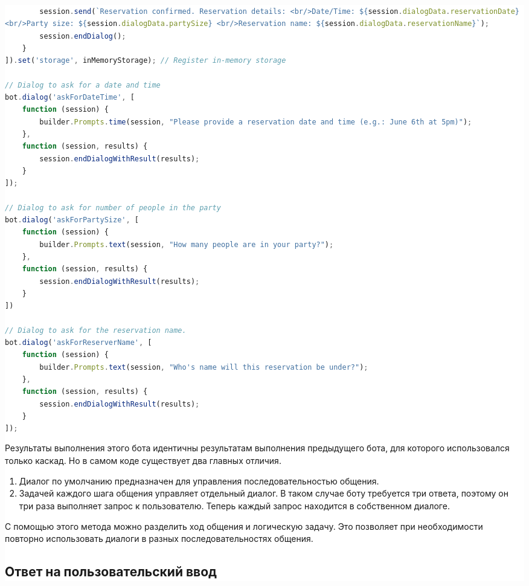 ```javascript
        session.send(`Reservation confirmed. Reservation details: <br/>Date/Time: ${session.dialogData.reservationDate} <br/>Party size: ${session.dialogData.partySize} <br/>Reservation name: ${session.dialogData.reservationName}`);
        session.endDialog();
    }
]).set('storage', inMemoryStorage); // Register in-memory storage 

// Dialog to ask for a date and time
bot.dialog('askForDateTime', [
    function (session) {
        builder.Prompts.time(session, "Please provide a reservation date and time (e.g.: June 6th at 5pm)");
    },
    function (session, results) {
        session.endDialogWithResult(results);
    }
]);

// Dialog to ask for number of people in the party
bot.dialog('askForPartySize', [
    function (session) {
        builder.Prompts.text(session, "How many people are in your party?");
    },
    function (session, results) {
        session.endDialogWithResult(results);
    }
])

// Dialog to ask for the reservation name.
bot.dialog('askForReserverName', [
    function (session) {
        builder.Prompts.text(session, "Who's name will this reservation be under?");
    },
    function (session, results) {
        session.endDialogWithResult(results);
    }
]);
```

Результаты выполнения этого бота идентичны результатам выполнения предыдущего бота, для которого использовался только каскад. Но в самом коде существует два главных отличия.

1. Диалог по умолчанию предназначен для управления последовательностью общения.
2. Задачей каждого шага общения управляет отдельный диалог. В таком случае боту требуется три ответа, поэтому он три раза выполняет запрос к пользователю. Теперь каждый запрос находится в собственном диалоге.

С помощью этого метода можно разделить ход общения и логическую задачу. Это позволяет при необходимости повторно использовать диалоги в разных последовательностях общения. 

## <a name="respond-to-user-input"></a>Ответ на пользовательский ввод
